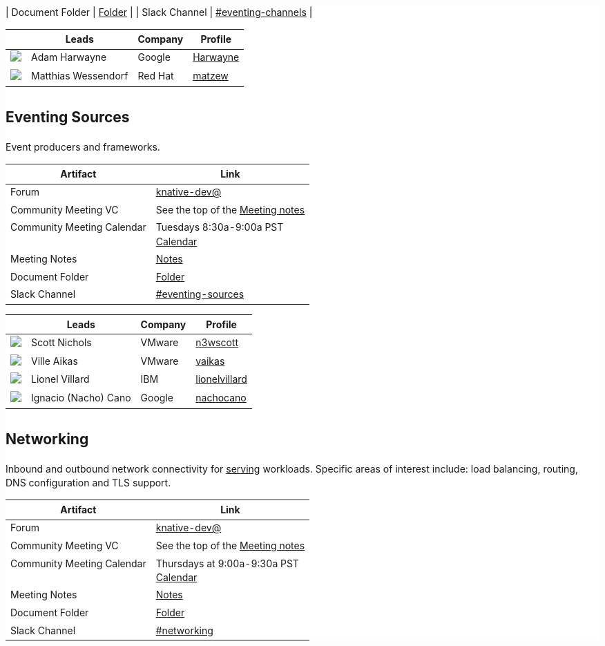 | Document Folder            | [Folder](https://drive.google.com/drive/u/0/folders/1gQymVBlLsQxknScnn1x5wUT5OBBNj5P3)                                                                   |
| Slack Channel              | [#eventing-channels](https://slack.knative.dev/messages/eventing-channels)                                                                                |

| &nbsp;                                                        | Leads                | Company | Profile                                           |
| ------------------------------------------------------------- | -------------------- | ------- | ------------------------------------------------- |
| <img width="30px" src="https://github.com/Harwayne.png">      | Adam Harwayne        | Google  | [Harwayne](https://github.com/Harwayne)           |
| <img width="30px" src="https://github.com/matzew.png">        | Matthias Wessendorf  | Red Hat | [matzew](https://github.com/matzew)               |

## Eventing Sources

Event producers and frameworks.

| Artifact                   | Link                                                                                                                                                     |
| -------------------------- | -------------------------------------------------------------------------------------------------------------------------------------------------------- |
| Forum                      | [knative-dev@](https://groups.google.com/forum/#!forum/knative-dev)                                                                                      |
| Community Meeting VC       | See the top of the [Meeting notes](https://docs.google.com/document/d/19txVRqA6_eY6ClGqoLRa0gPB50Ok7PT6_B6zDP1KtKQ/edit#)                                |
| Community Meeting Calendar | Tuesdays 8:30a-9:00a PST<br>[Calendar](https://calendar.google.com/calendar/embed?src=google.com_18un4fuh6rokqf8hmfftm5oqq4%40group.calendar.google.com) |
| Meeting Notes              | [Notes](https://docs.google.com/document/d/19txVRqA6_eY6ClGqoLRa0gPB50Ok7PT6_B6zDP1KtKQ/edit#)                                                           |
| Document Folder            | [Folder](https://drive.google.com/drive/folders/1tDlLtLVNXghg8Fn8KlVGr5ZTvkiQjZJs)                                                                       |
| Slack Channel              | [#eventing-sources](https://slack.knative.dev/messages/eventing-sources)                                                                                 |

| &nbsp;                                                        | Leads                | Company | Profile                                           |
| ------------------------------------------------------------- | -------------------- | ------- | ------------------------------------------------- |
| <img width="30px" src="https://github.com/n3wscott.png">      | Scott Nichols        | VMware  | [n3wscott](https://github.com/n3wscott)           |
| <img width="30px" src="https://github.com/vaikas.png">        | Ville Aikas          | VMware  | [vaikas](https://github.com/vaikas)               |
| <img width="30px" src="https://github.com/lionelvillard.png"> | Lionel Villard       | IBM     | [lionelvillard](https://github.com/lionelvillard) |
| <img width="30px" src="https://github.com/nachocano.png">     | Ignacio (Nacho) Cano | Google  | [nachocano](https://github.com/nachocano)         |

## Networking

Inbound and outbound network connectivity for
[serving](https://github.com/knative/serving) workloads. Specific areas of
interest include: load balancing, routing, DNS configuration and TLS support.

| Artifact                   | Link                                                                                                                                                         |
| -------------------------- | ------------------------------------------------------------------------------------------------------------------------------------------------------------ |
| Forum                      | [knative-dev@](https://groups.google.com/forum/#!forum/knative-dev)                                                                                          |
| Community Meeting VC       | See the top of the [Meeting notes](https://drive.google.com/open?id=1EE1t5mTfnTir2lEasdTMRNtuPEYuPqQCZbU3NC9mHOI)                                            |
| Community Meeting Calendar | Thursdays at 9:00a-9:30a PST<br>[Calendar](https://calendar.google.com/calendar/embed?src=google.com_18un4fuh6rokqf8hmfftm5oqq4%40group.calendar.google.com) |
| Meeting Notes              | [Notes](https://drive.google.com/open?id=1EE1t5mTfnTir2lEasdTMRNtuPEYuPqQCZbU3NC9mHOI)                                                                       |
| Document Folder            | [Folder](https://drive.google.com/corp/drive/folders/1oVDYbcEDdQ9EpUmkK6gE4C7aZ8u6ujsN)                                                                      |
| Slack Channel              | [#networking](https://slack.knative.dev/messages/networking)                                                                                                 |
